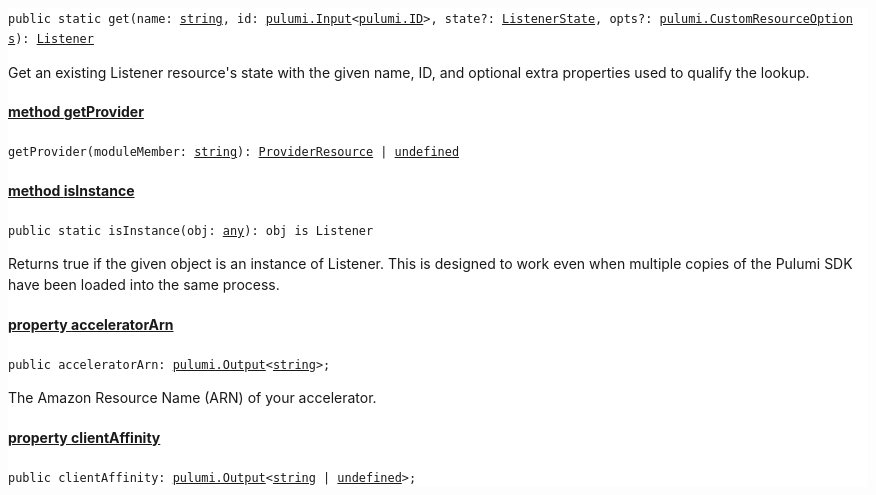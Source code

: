 
<pre class="highlight"><code><span class='kd'>public static </span>get(name: <span class='kd'><a href='https://developer.mozilla.org/en-US/docs/Web/JavaScript/Reference/Global_Objects/String'>string</a></span>, id: <a href='/docs/reference/pkg/nodejs/pulumi/pulumi/#Input'>pulumi.Input</a>&lt;<a href='/docs/reference/pkg/nodejs/pulumi/pulumi/#ID'>pulumi.ID</a>&gt;, state?: <a href='#ListenerState'>ListenerState</a>, opts?: <a href='/docs/reference/pkg/nodejs/pulumi/pulumi/#CustomResourceOptions'>pulumi.CustomResourceOptions</a>): <a href='#Listener'>Listener</a></code></pre>


Get an existing Listener resource's state with the given name, ID, and optional extra
properties used to qualify the lookup.

<h4 class="pdoc-member-header" id="Listener-getProvider">
<a class="pdoc-child-name" href="https://github.com/pulumi/pulumi-aws/blob/6c9e892c504e5708adb0347579e949dcb7a63d45/sdk/nodejs/globalaccelerator/listener.ts#L45">method <b>getProvider</b></a>
</h4>


<pre class="highlight"><code><span class='kd'></span>getProvider(moduleMember: <span class='kd'><a href='https://developer.mozilla.org/en-US/docs/Web/JavaScript/Reference/Global_Objects/String'>string</a></span>): <a href='/docs/reference/pkg/nodejs/pulumi/pulumi/#ProviderResource'>ProviderResource</a> | <span class='kd'><a href='https://developer.mozilla.org/en-US/docs/Web/JavaScript/Reference/Global_Objects/undefined'>undefined</a></span></code></pre>

<h4 class="pdoc-member-header" id="Listener-isInstance">
<a class="pdoc-child-name" href="https://github.com/pulumi/pulumi-aws/blob/6c9e892c504e5708adb0347579e949dcb7a63d45/sdk/nodejs/globalaccelerator/listener.ts#L66">method <b>isInstance</b></a>
</h4>


<pre class="highlight"><code><span class='kd'>public static </span>isInstance(obj: <span class='kd'><a href='https://www.typescriptlang.org/docs/handbook/basic-types.html#any'>any</a></span>): obj is Listener</code></pre>


Returns true if the given object is an instance of Listener.  This is designed to work even
when multiple copies of the Pulumi SDK have been loaded into the same process.

<h4 class="pdoc-member-header" id="Listener-acceleratorArn">
<a class="pdoc-child-name" href="https://github.com/pulumi/pulumi-aws/blob/6c9e892c504e5708adb0347579e949dcb7a63d45/sdk/nodejs/globalaccelerator/listener.ts#L76">property <b>acceleratorArn</b></a>
</h4>

<pre class="highlight"><code><span class='kd'>public </span>acceleratorArn: <a href='/docs/reference/pkg/nodejs/pulumi/pulumi/#Output'>pulumi.Output</a>&lt;<span class='kd'><a href='https://developer.mozilla.org/en-US/docs/Web/JavaScript/Reference/Global_Objects/String'>string</a></span>&gt;;</code></pre>

The Amazon Resource Name (ARN) of your accelerator.

<h4 class="pdoc-member-header" id="Listener-clientAffinity">
<a class="pdoc-child-name" href="https://github.com/pulumi/pulumi-aws/blob/6c9e892c504e5708adb0347579e949dcb7a63d45/sdk/nodejs/globalaccelerator/listener.ts#L80">property <b>clientAffinity</b></a>
</h4>

<pre class="highlight"><code><span class='kd'>public </span>clientAffinity: <a href='/docs/reference/pkg/nodejs/pulumi/pulumi/#Output'>pulumi.Output</a>&lt;<span class='kd'><a href='https://developer.mozilla.org/en-US/docs/Web/JavaScript/Reference/Global_Objects/String'>string</a></span> | <span class='kd'><a href='https://developer.mozilla.org/en-US/docs/Web/JavaScript/Reference/Global_Objects/undefined'>undefined</a></span>&gt;;</code></pre>
